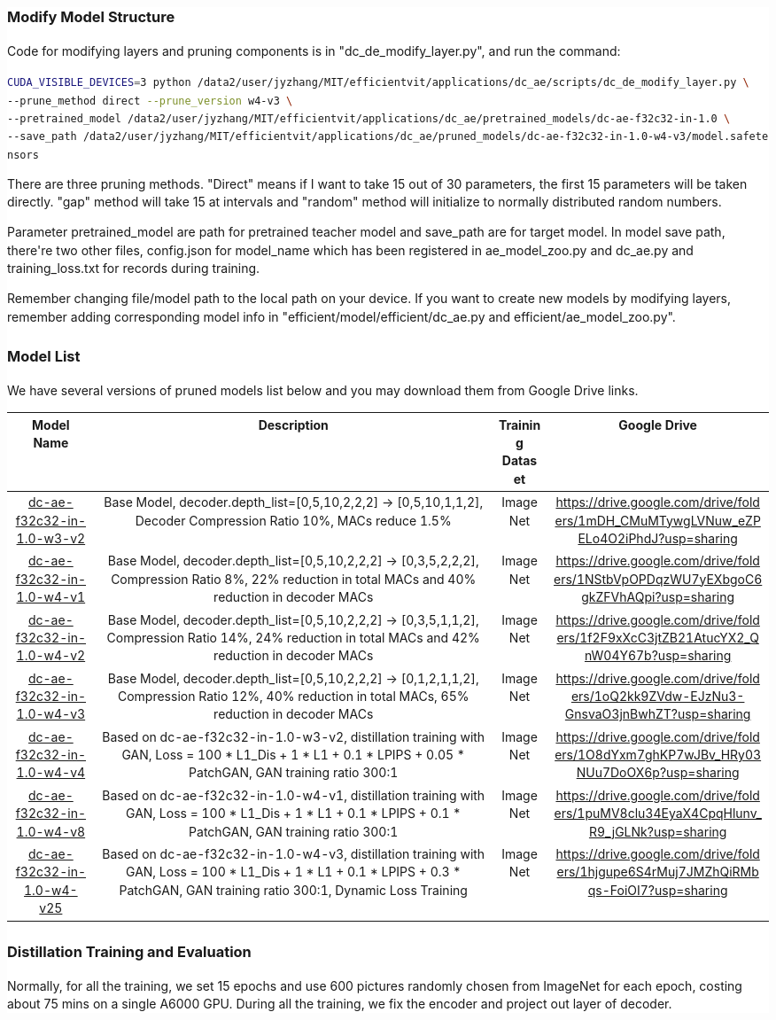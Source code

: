 
### Modify Model Structure

Code for modifying layers and pruning components is in "dc_de_modify_layer.py", and run the command:

``` bash
CUDA_VISIBLE_DEVICES=3 python /data2/user/jyzhang/MIT/efficientvit/applications/dc_ae/scripts/dc_de_modify_layer.py \
--prune_method direct --prune_version w4-v3 \
--pretrained_model /data2/user/jyzhang/MIT/efficientvit/applications/dc_ae/pretrained_models/dc-ae-f32c32-in-1.0 \
--save_path /data2/user/jyzhang/MIT/efficientvit/applications/dc_ae/pruned_models/dc-ae-f32c32-in-1.0-w4-v3/model.safetensors
```

There are three pruning methods. "Direct" means if I want to take 15 out of 30 parameters, the first 15 parameters will be taken directly. "gap" method will take 15 at intervals and "random" method will initialize to normally distributed random numbers.

Parameter pretrained_model are path for pretrained teacher model and save_path are for target model. In model save path, there're two other files, config.json for model_name which has been registered in ae_model_zoo.py and dc_ae.py and training_loss.txt for records during training.

Remember changing file/model path to the local path on your device. If you want to create new models by modifying layers, remember adding corresponding model info in "efficient/model/efficient/dc_ae.py and efficient/ae_model_zoo.py".


### Model List

We have several versions of pruned models list below and you may download them from Google Drive links.


| Model Name                                                                         | Description                                | Training Dataset      | Google Drive   |
| :---------------------------------------------------------------------------------: | :-----------------------------------------: | :-------------------: | :----: |
| [dc-ae-f32c32-in-1.0-w3-v2](https://huggingface.co/tonyzhang666/dc-ae-f32c32-in-1.0-w3-v2)       | Base Model, decoder.depth_list=[0,5,10,2,2,2] -> [0,5,10,1,1,2], Decoder Compression Ratio 10%, MACs reduce 1.5%   | ImageNet              | https://drive.google.com/drive/folders/1mDH_CMuMTywgLVNuw_eZPELo4O2iPhdJ?usp=sharing |
| [dc-ae-f32c32-in-1.0-w4-v1](https://huggingface.co/tonyzhang666/dc-ae-f32c32-in-1.0-w4-v1)       | Base Model, decoder.depth_list=[0,5,10,2,2,2] -> [0,3,5,2,2,2], Compression Ratio 8%, 22% reduction in total MACs and 40% reduction in decoder MACs    | ImageNet              | https://drive.google.com/drive/folders/1NStbVpOPDqzWU7yEXbgoC6gkZFVhAQpi?usp=sharing |
| [dc-ae-f32c32-in-1.0-w4-v2](https://huggingface.co/tonyzhang666/dc-ae-f32c32-in-1.0-w4-v2)     | Base Model, decoder.depth_list=[0,5,10,2,2,2] -> [0,3,5,1,1,2], Compression Ratio 14%, 24% reduction in total MACs and 42% reduction in decoder MACs   | ImageNet              | https://drive.google.com/drive/folders/1f2F9xXcC3jtZB21AtucYX2_QnW04Y67b?usp=sharing |
| [dc-ae-f32c32-in-1.0-w4-v3](https://huggingface.co/tonyzhang666/dc-ae-f32c32-in-1.0-w4-v3)   | Base Model, decoder.depth_list=[0,5,10,2,2,2] -> [0,1,2,1,1,2], Compression Ratio 12%, 40% reduction in total MACs, 65% reduction in decoder MACs | ImageNet              | https://drive.google.com/drive/folders/1oQ2kk9ZVdw-EJzNu3-GnsvaO3jnBwhZT?usp=sharing |
| [dc-ae-f32c32-in-1.0-w4-v4](https://huggingface.co/tonyzhang666/dc-ae-f32c32-in-1.0-w4-v4)     | Based on dc-ae-f32c32-in-1.0-w3-v2, distillation training with GAN, Loss = 100 * L1_Dis + 1 * L1 + 0.1 * LPIPS + 0.05 * PatchGAN, GAN training ratio 300:1    | ImageNet | https://drive.google.com/drive/folders/1O8dYxm7ghKP7wJBv_HRy03NUu7DoOX6p?usp=sharing |
| [dc-ae-f32c32-in-1.0-w4-v8](https://huggingface.co/tonyzhang666/dc-ae-f32c32-in-1.0-w4-v8)   | Based on dc-ae-f32c32-in-1.0-w4-v1, distillation training with GAN, Loss = 100 * L1_Dis + 1 * L1 + 0.1 * LPIPS + 0.1 * PatchGAN, GAN training ratio 300:1   | ImageNet | https://drive.google.com/drive/folders/1puMV8clu34EyaX4CpqHlunv_R9_jGLNk?usp=sharing |
| [dc-ae-f32c32-in-1.0-w4-v25](https://huggingface.co/tonyzhang666/dc-ae-f32c32-in-1.0-w4-v25) | Based on dc-ae-f32c32-in-1.0-w4-v3, distillation training with GAN, Loss = 100 * L1_Dis + 1 * L1 + 0.1 * LPIPS + 0.3 * PatchGAN, GAN training ratio 300:1, Dynamic Loss Training | ImageNet | https://drive.google.com/drive/folders/1hjgupe6S4rMuj7JMZhQiRMbqs-FoiOI7?usp=sharing |



### Distillation Training and Evaluation

Normally, for all the training, we set 15 epochs and use 600 pictures randomly chosen from ImageNet for each epoch, costing about 75 mins on a single A6000 GPU. During all the training, we fix the encoder and project out layer of decoder.
